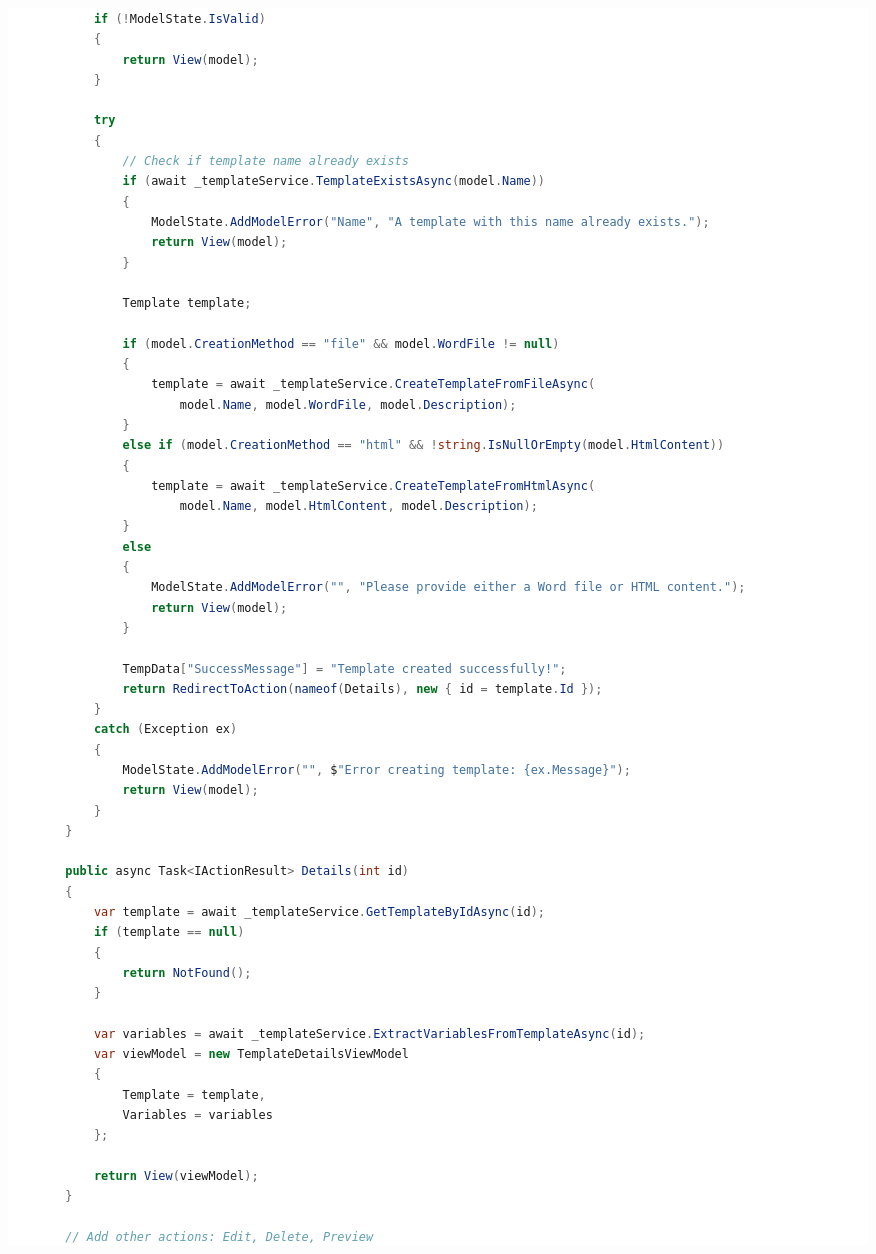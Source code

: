 ```csharp
            if (!ModelState.IsValid)
            {
                return View(model);
            }

            try
            {
                // Check if template name already exists
                if (await _templateService.TemplateExistsAsync(model.Name))
                {
                    ModelState.AddModelError("Name", "A template with this name already exists.");
                    return View(model);
                }

                Template template;
                
                if (model.CreationMethod == "file" && model.WordFile != null)
                {
                    template = await _templateService.CreateTemplateFromFileAsync(
                        model.Name, model.WordFile, model.Description);
                }
                else if (model.CreationMethod == "html" && !string.IsNullOrEmpty(model.HtmlContent))
                {
                    template = await _templateService.CreateTemplateFromHtmlAsync(
                        model.Name, model.HtmlContent, model.Description);
                }
                else
                {
                    ModelState.AddModelError("", "Please provide either a Word file or HTML content.");
                    return View(model);
                }

                TempData["SuccessMessage"] = "Template created successfully!";
                return RedirectToAction(nameof(Details), new { id = template.Id });
            }
            catch (Exception ex)
            {
                ModelState.AddModelError("", $"Error creating template: {ex.Message}");
                return View(model);
            }
        }

        public async Task<IActionResult> Details(int id)
        {
            var template = await _templateService.GetTemplateByIdAsync(id);
            if (template == null)
            {
                return NotFound();
            }

            var variables = await _templateService.ExtractVariablesFromTemplateAsync(id);
            var viewModel = new TemplateDetailsViewModel
            {
                Template = template,
                Variables = variables
            };

            return View(viewModel);
        }

        // Add other actions: Edit, Delete, Preview
```